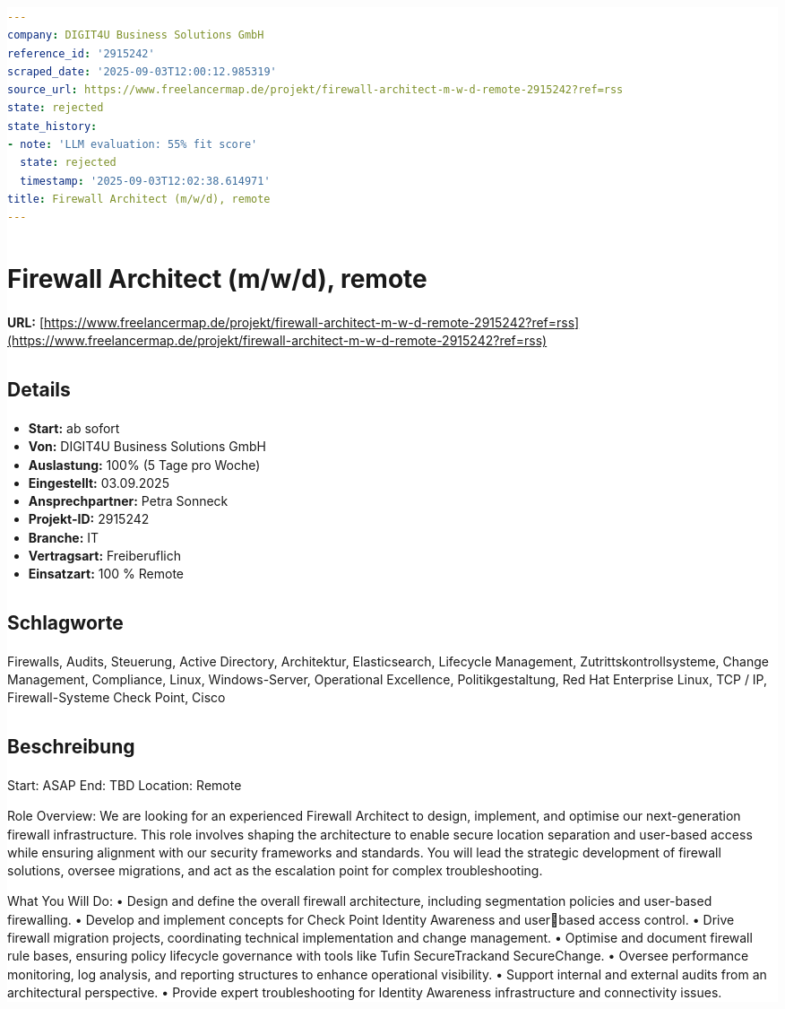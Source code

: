 ```yaml
---
company: DIGIT4U Business Solutions GmbH
reference_id: '2915242'
scraped_date: '2025-09-03T12:00:12.985319'
source_url: https://www.freelancermap.de/projekt/firewall-architect-m-w-d-remote-2915242?ref=rss
state: rejected
state_history:
- note: 'LLM evaluation: 55% fit score'
  state: rejected
  timestamp: '2025-09-03T12:02:38.614971'
title: Firewall Architect (m/w/d), remote
---
```



# Firewall Architect (m/w/d), remote
**URL:** [https://www.freelancermap.de/projekt/firewall-architect-m-w-d-remote-2915242?ref=rss](https://www.freelancermap.de/projekt/firewall-architect-m-w-d-remote-2915242?ref=rss)
## Details
- **Start:** ab sofort
- **Von:** DIGIT4U Business Solutions GmbH
- **Auslastung:** 100% (5 Tage pro Woche)
- **Eingestellt:** 03.09.2025
- **Ansprechpartner:** Petra Sonneck
- **Projekt-ID:** 2915242
- **Branche:** IT
- **Vertragsart:** Freiberuflich
- **Einsatzart:** 100
                                                % Remote

## Schlagworte
Firewalls, Audits, Steuerung, Active Directory, Architektur, Elasticsearch, Lifecycle Management, Zutrittskontrollsysteme, Change Management, Compliance, Linux, Windows-Server, Operational Excellence, Politikgestaltung, Red Hat Enterprise Linux, TCP / IP, Firewall-Systeme Check Point, Cisco

## Beschreibung
Start: ASAP
End: TBD
Location: Remote

Role Overview:
We are looking for an experienced Firewall Architect to design, implement, and optimise our
next-generation firewall infrastructure. This role involves shaping the architecture to enable
secure location separation and user-based access while ensuring alignment with our security
frameworks and standards. You will lead the strategic development of firewall solutions,
oversee migrations, and act as the escalation point for complex troubleshooting.

What You Will Do:
• Design and define the overall firewall architecture, including segmentation policies
and user-based firewalling.
• Develop and implement concepts for Check Point Identity Awareness and userbased access control.
• Drive firewall migration projects, coordinating technical implementation and change
management.
• Optimise and document firewall rule bases, ensuring policy lifecycle governance with
tools like Tufin SecureTrackand SecureChange.
• Oversee performance monitoring, log analysis, and reporting structures to enhance
operational visibility.
• Support internal and external audits from an architectural perspective.
• Provide expert troubleshooting for Identity Awareness infrastructure and connectivity issues.
